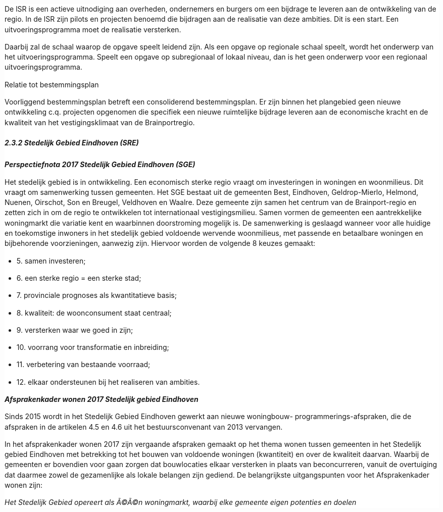 De lSR is een actieve uitnodiging aan overheden, ondernemers en burgers om een bijdrage te leveren aan de ontwikkeling van de regio. ln de lSR zijn pilots en projecten benoemd die bijdragen aan de realisatie van deze ambities. Dit is een start. Een uitvoeringsprogramma moet de realisatie versterken.

Daarbij zal de schaal waarop de opgave speelt leidend zijn. Als een opgave op regionale schaal speelt, wordt het onderwerp van het uitvoeringsprogramma. Speelt een opgave op subregionaal of lokaal niveau, dan is het geen onderwerp voor een regionaal uitvoeringsprogramma.

Relatie tot bestemmingsplan

Voorliggend bestemmingsplan betreft een consoliderend bestemmingsplan. Er zijn binnen het plangebied geen nieuwe ontwikkeling c.q. projecten opgenomen die specifiek een nieuwe ruimtelijke bijdrage leveren aan de economische kracht en de kwaliteit van het vestigingsklimaat van de Brainportregio.

##### 2\.3\.2 Stedelijk Gebied Eindhoven (SRE)

***Perspectiefnota 2017 Stedelijk Gebied Eindhoven (SGE)***

Het stedelijk gebied is in ontwikkeling. Een economisch sterke regio vraagt om investeringen in woningen en woonmilieus. Dit vraagt om samenwerking tussen gemeenten. Het SGE bestaat uit de gemeenten Best, Eindhoven, Geldrop\-Mierlo, Helmond, Nuenen, Oirschot, Son en Breugel, Veldhoven en Waalre. Deze gemeente zijn samen het centrum van de Brainport\-regio en zetten zich in om de regio te ontwikkelen tot internationaal vestigingsmilieu. Samen vormen de gemeenten een aantrekkelijke woningmarkt die variatie kent en waarbinnen doorstroming mogelijk is. De samenwerking is geslaagd wanneer voor alle huidige en toekomstige inwoners in het stedelijk gebied voldoende wervende woonmilieus, met passende en betaalbare woningen en bijbehorende voorzieningen, aanwezig zijn. Hiervoor worden de volgende 8 keuzes gemaakt:

* 5\. samen investeren;

* 6\. een sterke regio \= een sterke stad;

* 7\. provinciale prognoses als kwantitatieve basis;

* 8\. kwaliteit: de woonconsument staat centraal;

* 9\. versterken waar we goed in zijn;

* 10\. voorrang voor transformatie en inbreiding;

* 11\. verbetering van bestaande voorraad;

* 12\. elkaar ondersteunen bij het realiseren van ambities.

***Afsprakenkader wonen 2017 Stedelijk gebied Eindhoven***

Sinds 2015 wordt in het Stedelijk Gebied Eindhoven gewerkt aan nieuwe woningbouw\- programmerings\-afspraken, die de afspraken in de artikelen 4\.5 en 4\.6 uit het bestuursconvenant van 2013 vervangen.

In het afsprakenkader wonen 2017 zijn vergaande afspraken gemaakt op het thema wonen tussen gemeenten in het Stedelijk gebied Eindhoven met betrekking tot het bouwen van voldoende woningen (kwantiteit) en over de kwaliteit daarvan. Waarbij de gemeenten er bovendien voor gaan zorgen dat bouwlocaties elkaar versterken in plaats van beconcurreren, vanuit de overtuiging dat daarmee zowel de gezamenlijke als lokale belangen zijn gediend. De belangrijkste uitgangspunten voor het Afsprakenkader wonen zijn:

*Het Stedelijk Gebied opereert als Ã©Ã©n woningmarkt, waarbij elke gemeente eigen potenties en doelen*
